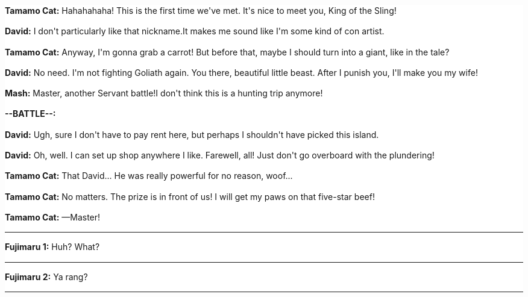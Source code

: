**Tamamo Cat:**
Hahahahaha! This is the first time we've met.
It's nice to meet you, King of the Sling!

 
**David:**
I don't particularly like that nickname.It makes me sound like I'm some kind of con artist.

 
**Tamamo Cat:**
Anyway, I'm gonna grab a carrot! But before that,
maybe I should turn into a giant, like in the tale?

 
**David:**
No need. I'm not fighting Goliath again. You there,
beautiful little beast. After I punish you, I'll make you my wife!

 
**Mash:**
Master, another Servant battle!I don't think this is a hunting trip anymore!


**--BATTLE--:**

**David:**
Ugh, sure I don't have to pay rent here, but perhaps I shouldn't have picked this island.

 
**David:**
Oh, well. I can set up shop anywhere I like.
Farewell, all! Just don't go overboard with the plundering!

 
**Tamamo Cat:**
That David...
He was really powerful for no reason, woof...

 
**Tamamo Cat:**
No matters. The prize is in front of us!
I will get my paws on that five-star beef!

 
**Tamamo Cat:**
&mdash;Master!

 

---

**Fujimaru 1:**
Huh? What?
 

---

**Fujimaru 2:**
Ya rang?
 


---
 